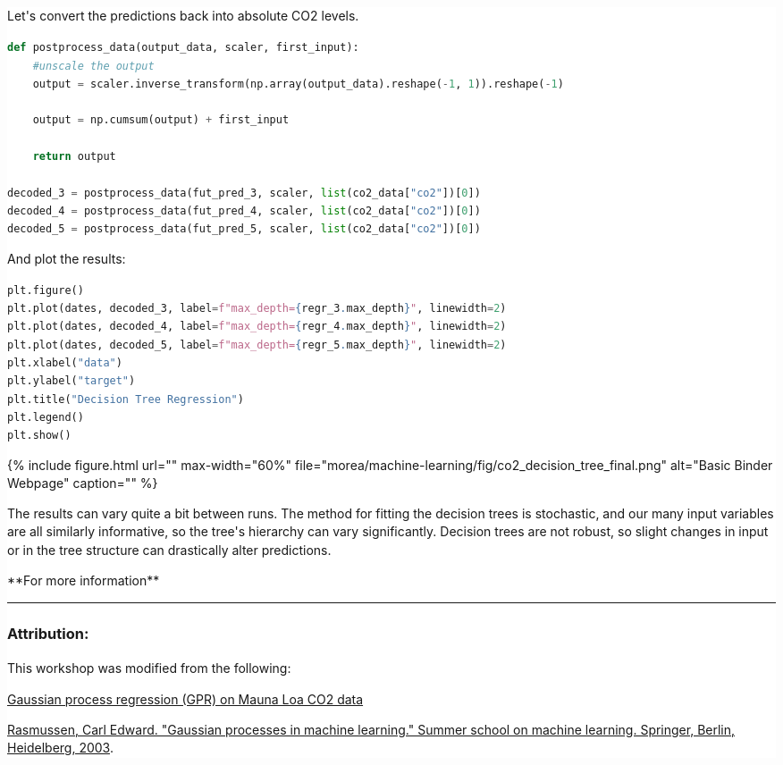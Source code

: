 Let's convert the predictions back into absolute CO2 levels.
<div class="alert alert-secondary" role="alert" markdown="1">

~~~Python
def postprocess_data(output_data, scaler, first_input):
    #unscale the output
    output = scaler.inverse_transform(np.array(output_data).reshape(-1, 1)).reshape(-1)
    
    output = np.cumsum(output) + first_input
    
    return output

decoded_3 = postprocess_data(fut_pred_3, scaler, list(co2_data["co2"])[0])
decoded_4 = postprocess_data(fut_pred_4, scaler, list(co2_data["co2"])[0])
decoded_5 = postprocess_data(fut_pred_5, scaler, list(co2_data["co2"])[0])
~~~
</div>

And plot the results:

<div class="alert alert-secondary" role="alert" markdown="1">

~~~Python
plt.figure()
plt.plot(dates, decoded_3, label=f"max_depth={regr_3.max_depth}", linewidth=2)
plt.plot(dates, decoded_4, label=f"max_depth={regr_4.max_depth}", linewidth=2)
plt.plot(dates, decoded_5, label=f"max_depth={regr_5.max_depth}", linewidth=2)
plt.xlabel("data")
plt.ylabel("target")
plt.title("Decision Tree Regression")
plt.legend()
plt.show()
~~~
</div>

{% include figure.html url="" max-width="60%" file="morea/machine-learning/fig/co2_decision_tree_final.png" alt="Basic Binder Webpage" caption="" %}

The results can vary quite a bit between runs. The method for fitting the decision trees is stochastic, and our many input variables are all similarly informative, so the tree's hierarchy can vary significantly. Decision trees are not robust, so slight changes in input or in the tree structure can drastically alter predictions.



<div class="alert alert-info" role="alert" markdown="1">
<i class="fa-solid fa-circle-info fa-xl"></i> **For more information**
<hr/>

### Attribution: 
This workshop was modified from the following:

[Gaussian process regression (GPR) on Mauna Loa CO2 data](https://scikit-learn.org/stable/auto_examples/gaussian_process/plot_gpr_co2.html)

[Rasmussen, Carl Edward.
   "Gaussian processes in machine learning."
   Summer school on machine learning. Springer, Berlin, Heidelberg, 2003](http://www.gaussianprocess.org/gpml/chapters/RW.pdf).

